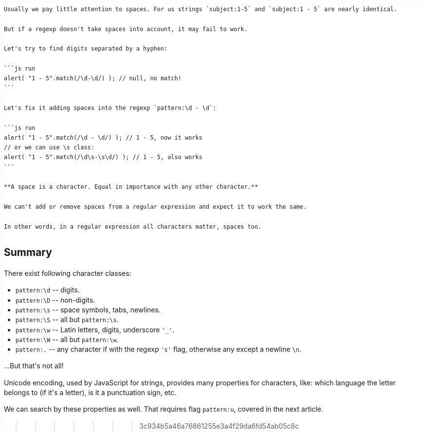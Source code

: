 ````warn header="Not supported in IE"
````

````warn header="Pay attention to spaces"
Usually we pay little attention to spaces. For us strings `subject:1-5` and `subject:1 - 5` are nearly identical.

But if a regexp doesn't take spaces into account, it may fail to work.

Let's try to find digits separated by a hyphen:

```js run
alert( "1 - 5".match(/\d-\d/) ); // null, no match!
```

Let's fix it adding spaces into the regexp `pattern:\d - \d`:

```js run
alert( "1 - 5".match(/\d - \d/) ); // 1 - 5, now it works
// or we can use \s class:
alert( "1 - 5".match(/\d\s-\s\d/) ); // 1 - 5, also works
```

**A space is a character. Equal in importance with any other character.**

We can't add or remove spaces from a regular expression and expect it to work the same.

In other words, in a regular expression all characters matter, spaces too.
````

## Summary

There exist following character classes:

- `pattern:\d` -- digits.
- `pattern:\D` -- non-digits.
- `pattern:\s` -- space symbols, tabs, newlines.
- `pattern:\S` -- all but `pattern:\s`.
- `pattern:\w` -- Latin letters, digits, underscore `'_'`.
- `pattern:\W` -- all but `pattern:\w`.
- `pattern:.` -- any character if with the regexp `'s'` flag, otherwise any except a newline `\n`.

...But that's not all!

Unicode encoding, used by JavaScript for strings, provides many properties for characters, like: which language the letter belongs to (if it's a letter), is it a punctuation sign, etc.

We can search by these properties as well. That requires flag `pattern:u`, covered in the next article.
>>>>>>> 3c934b5a46a76861255e3a4f29da6fd54ab05c8c
